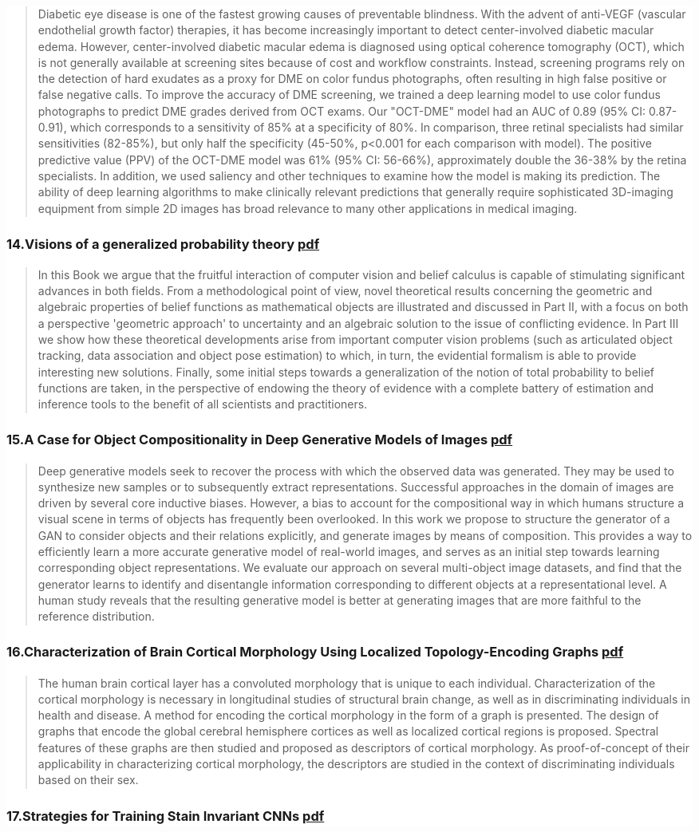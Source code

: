 > Diabetic eye disease is one of the fastest growing causes of preventable blindness. With the advent of anti-VEGF (vascular endothelial growth factor) therapies, it has become increasingly important to detect center-involved diabetic macular edema. However, center-involved diabetic macular edema is diagnosed using optical coherence tomography (OCT), which is not generally available at screening sites because of cost and workflow constraints. Instead, screening programs rely on the detection of hard exudates as a proxy for DME on color fundus photographs, often resulting in high false positive or false negative calls. To improve the accuracy of DME screening, we trained a deep learning model to use color fundus photographs to predict DME grades derived from OCT exams. Our "OCT-DME" model had an AUC of 0.89 (95% CI: 0.87-0.91), which corresponds to a sensitivity of 85% at a specificity of 80%. In comparison, three retinal specialists had similar sensitivities (82-85%), but only half the specificity (45-50%, p&lt;0.001 for each comparison with model). The positive predictive value (PPV) of the OCT-DME model was 61% (95% CI: 56-66%), approximately double the 36-38% by the retina specialists. In addition, we used saliency and other techniques to examine how the model is making its prediction. The ability of deep learning algorithms to make clinically relevant predictions that generally require sophisticated 3D-imaging equipment from simple 2D images has broad relevance to many other applications in medical imaging. 
### 14.Visions of a generalized probability theory  [ pdf ](https://arxiv.org/pdf/1810.10341.pdf)
> In this Book we argue that the fruitful interaction of computer vision and belief calculus is capable of stimulating significant advances in both fields. From a methodological point of view, novel theoretical results concerning the geometric and algebraic properties of belief functions as mathematical objects are illustrated and discussed in Part II, with a focus on both a perspective 'geometric approach' to uncertainty and an algebraic solution to the issue of conflicting evidence. In Part III we show how these theoretical developments arise from important computer vision problems (such as articulated object tracking, data association and object pose estimation) to which, in turn, the evidential formalism is able to provide interesting new solutions. Finally, some initial steps towards a generalization of the notion of total probability to belief functions are taken, in the perspective of endowing the theory of evidence with a complete battery of estimation and inference tools to the benefit of all scientists and practitioners. 
### 15.A Case for Object Compositionality in Deep Generative Models of Images  [ pdf ](https://arxiv.org/pdf/1810.10340.pdf)
> Deep generative models seek to recover the process with which the observed data was generated. They may be used to synthesize new samples or to subsequently extract representations. Successful approaches in the domain of images are driven by several core inductive biases. However, a bias to account for the compositional way in which humans structure a visual scene in terms of objects has frequently been overlooked. In this work we propose to structure the generator of a GAN to consider objects and their relations explicitly, and generate images by means of composition. This provides a way to efficiently learn a more accurate generative model of real-world images, and serves as an initial step towards learning corresponding object representations. We evaluate our approach on several multi-object image datasets, and find that the generator learns to identify and disentangle information corresponding to different objects at a representational level. A human study reveals that the resulting generative model is better at generating images that are more faithful to the reference distribution. 
### 16.Characterization of Brain Cortical Morphology Using Localized  Topology-Encoding Graphs  [ pdf ](https://arxiv.org/pdf/1810.10339.pdf)
> The human brain cortical layer has a convoluted morphology that is unique to each individual. Characterization of the cortical morphology is necessary in longitudinal studies of structural brain change, as well as in discriminating individuals in health and disease. A method for encoding the cortical morphology in the form of a graph is presented. The design of graphs that encode the global cerebral hemisphere cortices as well as localized cortical regions is proposed. Spectral features of these graphs are then studied and proposed as descriptors of cortical morphology. As proof-of-concept of their applicability in characterizing cortical morphology, the descriptors are studied in the context of discriminating individuals based on their sex. 
### 17.Strategies for Training Stain Invariant CNNs  [ pdf ](https://arxiv.org/pdf/1810.10338.pdf)